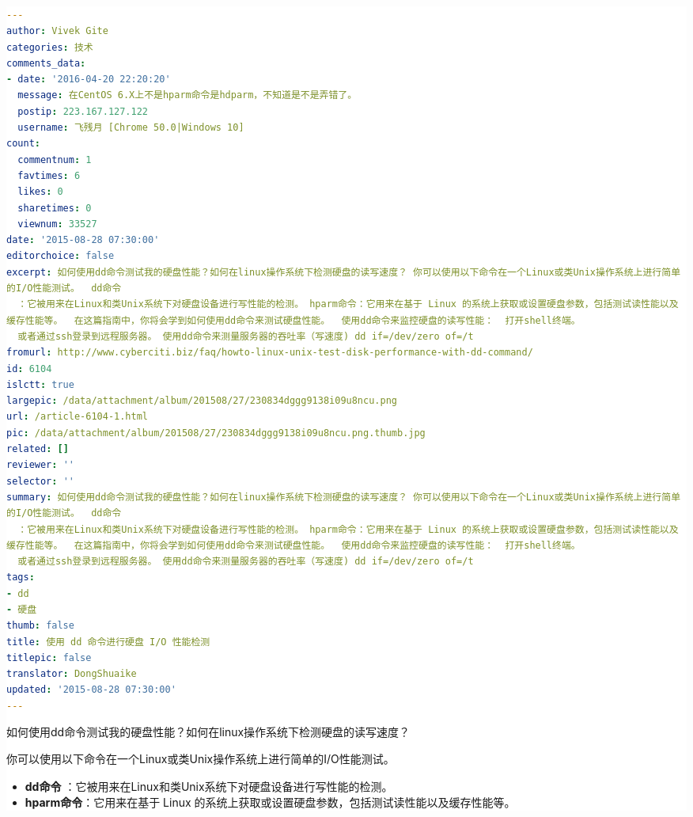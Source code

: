 ```yaml
---
author: Vivek Gite
categories: 技术
comments_data:
- date: '2016-04-20 22:20:20'
  message: 在CentOS 6.X上不是hparm命令是hdparm，不知道是不是弄错了。
  postip: 223.167.127.122
  username: 飞残月 [Chrome 50.0|Windows 10]
count:
  commentnum: 1
  favtimes: 6
  likes: 0
  sharetimes: 0
  viewnum: 33527
date: '2015-08-28 07:30:00'
editorchoice: false
excerpt: 如何使用dd命令测试我的硬盘性能？如何在linux操作系统下检测硬盘的读写速度？ 你可以使用以下命令在一个Linux或类Unix操作系统上进行简单的I/O性能测试。  dd命令
  ：它被用来在Linux和类Unix系统下对硬盘设备进行写性能的检测。 hparm命令：它用来在基于 Linux 的系统上获取或设置硬盘参数，包括测试读性能以及缓存性能等。  在这篇指南中，你将会学到如何使用dd命令来测试硬盘性能。  使用dd命令来监控硬盘的读写性能：  打开shell终端。
  或者通过ssh登录到远程服务器。 使用dd命令来测量服务器的吞吐率（写速度) dd if=/dev/zero of=/t
fromurl: http://www.cyberciti.biz/faq/howto-linux-unix-test-disk-performance-with-dd-command/
id: 6104
islctt: true
largepic: /data/attachment/album/201508/27/230834dggg9138i09u8ncu.png
url: /article-6104-1.html
pic: /data/attachment/album/201508/27/230834dggg9138i09u8ncu.png.thumb.jpg
related: []
reviewer: ''
selector: ''
summary: 如何使用dd命令测试我的硬盘性能？如何在linux操作系统下检测硬盘的读写速度？ 你可以使用以下命令在一个Linux或类Unix操作系统上进行简单的I/O性能测试。  dd命令
  ：它被用来在Linux和类Unix系统下对硬盘设备进行写性能的检测。 hparm命令：它用来在基于 Linux 的系统上获取或设置硬盘参数，包括测试读性能以及缓存性能等。  在这篇指南中，你将会学到如何使用dd命令来测试硬盘性能。  使用dd命令来监控硬盘的读写性能：  打开shell终端。
  或者通过ssh登录到远程服务器。 使用dd命令来测量服务器的吞吐率（写速度) dd if=/dev/zero of=/t
tags:
- dd
- 硬盘
thumb: false
title: 使用 dd 命令进行硬盘 I/O 性能检测
titlepic: false
translator: DongShuaike
updated: '2015-08-28 07:30:00'
---
```


如何使用dd命令测试我的硬盘性能？如何在linux操作系统下检测硬盘的读写速度？


你可以使用以下命令在一个Linux或类Unix操作系统上进行简单的I/O性能测试。


* **dd命令** ：它被用来在Linux和类Unix系统下对硬盘设备进行写性能的检测。
* **hparm命令**：它用来在基于 Linux 的系统上获取或设置硬盘参数，包括测试读性能以及缓存性能等。
